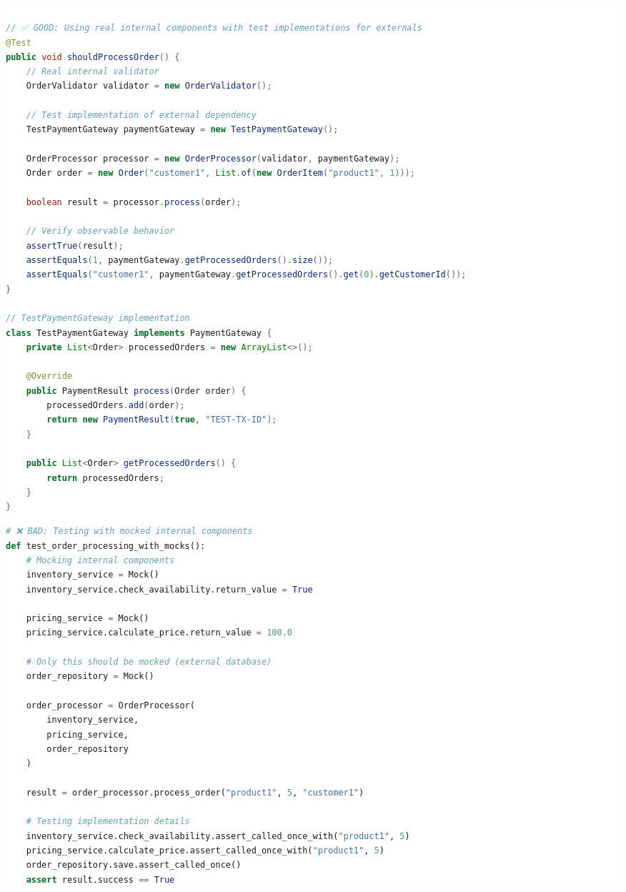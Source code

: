 ```java

// ✅ GOOD: Using real internal components with test implementations for externals
@Test
public void shouldProcessOrder() {
    // Real internal validator
    OrderValidator validator = new OrderValidator();
    
    // Test implementation of external dependency
    TestPaymentGateway paymentGateway = new TestPaymentGateway();
    
    OrderProcessor processor = new OrderProcessor(validator, paymentGateway);
    Order order = new Order("customer1", List.of(new OrderItem("product1", 1)));
    
    boolean result = processor.process(order);
    
    // Verify observable behavior
    assertTrue(result);
    assertEquals(1, paymentGateway.getProcessedOrders().size());
    assertEquals("customer1", paymentGateway.getProcessedOrders().get(0).getCustomerId());
}

// TestPaymentGateway implementation
class TestPaymentGateway implements PaymentGateway {
    private List<Order> processedOrders = new ArrayList<>();
    
    @Override
    public PaymentResult process(Order order) {
        processedOrders.add(order);
        return new PaymentResult(true, "TEST-TX-ID");
    }
    
    public List<Order> getProcessedOrders() {
        return processedOrders;
    }
}
```

```python
# ❌ BAD: Testing with mocked internal components
def test_order_processing_with_mocks():
    # Mocking internal components
    inventory_service = Mock()
    inventory_service.check_availability.return_value = True
    
    pricing_service = Mock()
    pricing_service.calculate_price.return_value = 100.0
    
    # Only this should be mocked (external database)
    order_repository = Mock()
    
    order_processor = OrderProcessor(
        inventory_service,
        pricing_service,
        order_repository
    )
    
    result = order_processor.process_order("product1", 5, "customer1")
    
    # Testing implementation details
    inventory_service.check_availability.assert_called_once_with("product1", 5)
    pricing_service.calculate_price.assert_called_once_with("product1", 5)
    order_repository.save.assert_called_once()
    assert result.success == True

```